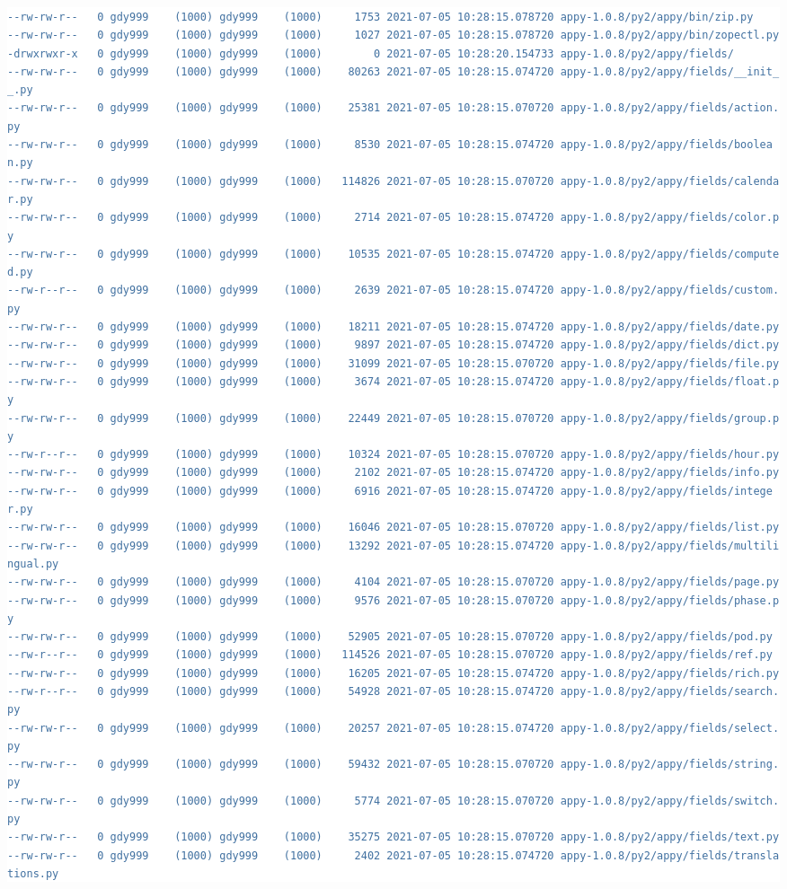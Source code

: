 ```diff
--rw-rw-r--   0 gdy999    (1000) gdy999    (1000)     1753 2021-07-05 10:28:15.078720 appy-1.0.8/py2/appy/bin/zip.py
--rw-rw-r--   0 gdy999    (1000) gdy999    (1000)     1027 2021-07-05 10:28:15.078720 appy-1.0.8/py2/appy/bin/zopectl.py
-drwxrwxr-x   0 gdy999    (1000) gdy999    (1000)        0 2021-07-05 10:28:20.154733 appy-1.0.8/py2/appy/fields/
--rw-rw-r--   0 gdy999    (1000) gdy999    (1000)    80263 2021-07-05 10:28:15.074720 appy-1.0.8/py2/appy/fields/__init__.py
--rw-rw-r--   0 gdy999    (1000) gdy999    (1000)    25381 2021-07-05 10:28:15.070720 appy-1.0.8/py2/appy/fields/action.py
--rw-rw-r--   0 gdy999    (1000) gdy999    (1000)     8530 2021-07-05 10:28:15.074720 appy-1.0.8/py2/appy/fields/boolean.py
--rw-rw-r--   0 gdy999    (1000) gdy999    (1000)   114826 2021-07-05 10:28:15.070720 appy-1.0.8/py2/appy/fields/calendar.py
--rw-rw-r--   0 gdy999    (1000) gdy999    (1000)     2714 2021-07-05 10:28:15.074720 appy-1.0.8/py2/appy/fields/color.py
--rw-rw-r--   0 gdy999    (1000) gdy999    (1000)    10535 2021-07-05 10:28:15.074720 appy-1.0.8/py2/appy/fields/computed.py
--rw-r--r--   0 gdy999    (1000) gdy999    (1000)     2639 2021-07-05 10:28:15.074720 appy-1.0.8/py2/appy/fields/custom.py
--rw-rw-r--   0 gdy999    (1000) gdy999    (1000)    18211 2021-07-05 10:28:15.074720 appy-1.0.8/py2/appy/fields/date.py
--rw-rw-r--   0 gdy999    (1000) gdy999    (1000)     9897 2021-07-05 10:28:15.074720 appy-1.0.8/py2/appy/fields/dict.py
--rw-rw-r--   0 gdy999    (1000) gdy999    (1000)    31099 2021-07-05 10:28:15.070720 appy-1.0.8/py2/appy/fields/file.py
--rw-rw-r--   0 gdy999    (1000) gdy999    (1000)     3674 2021-07-05 10:28:15.074720 appy-1.0.8/py2/appy/fields/float.py
--rw-rw-r--   0 gdy999    (1000) gdy999    (1000)    22449 2021-07-05 10:28:15.070720 appy-1.0.8/py2/appy/fields/group.py
--rw-r--r--   0 gdy999    (1000) gdy999    (1000)    10324 2021-07-05 10:28:15.070720 appy-1.0.8/py2/appy/fields/hour.py
--rw-rw-r--   0 gdy999    (1000) gdy999    (1000)     2102 2021-07-05 10:28:15.074720 appy-1.0.8/py2/appy/fields/info.py
--rw-rw-r--   0 gdy999    (1000) gdy999    (1000)     6916 2021-07-05 10:28:15.074720 appy-1.0.8/py2/appy/fields/integer.py
--rw-rw-r--   0 gdy999    (1000) gdy999    (1000)    16046 2021-07-05 10:28:15.070720 appy-1.0.8/py2/appy/fields/list.py
--rw-rw-r--   0 gdy999    (1000) gdy999    (1000)    13292 2021-07-05 10:28:15.074720 appy-1.0.8/py2/appy/fields/multilingual.py
--rw-rw-r--   0 gdy999    (1000) gdy999    (1000)     4104 2021-07-05 10:28:15.070720 appy-1.0.8/py2/appy/fields/page.py
--rw-rw-r--   0 gdy999    (1000) gdy999    (1000)     9576 2021-07-05 10:28:15.070720 appy-1.0.8/py2/appy/fields/phase.py
--rw-rw-r--   0 gdy999    (1000) gdy999    (1000)    52905 2021-07-05 10:28:15.070720 appy-1.0.8/py2/appy/fields/pod.py
--rw-r--r--   0 gdy999    (1000) gdy999    (1000)   114526 2021-07-05 10:28:15.070720 appy-1.0.8/py2/appy/fields/ref.py
--rw-rw-r--   0 gdy999    (1000) gdy999    (1000)    16205 2021-07-05 10:28:15.074720 appy-1.0.8/py2/appy/fields/rich.py
--rw-r--r--   0 gdy999    (1000) gdy999    (1000)    54928 2021-07-05 10:28:15.074720 appy-1.0.8/py2/appy/fields/search.py
--rw-rw-r--   0 gdy999    (1000) gdy999    (1000)    20257 2021-07-05 10:28:15.074720 appy-1.0.8/py2/appy/fields/select.py
--rw-rw-r--   0 gdy999    (1000) gdy999    (1000)    59432 2021-07-05 10:28:15.070720 appy-1.0.8/py2/appy/fields/string.py
--rw-rw-r--   0 gdy999    (1000) gdy999    (1000)     5774 2021-07-05 10:28:15.070720 appy-1.0.8/py2/appy/fields/switch.py
--rw-rw-r--   0 gdy999    (1000) gdy999    (1000)    35275 2021-07-05 10:28:15.070720 appy-1.0.8/py2/appy/fields/text.py
--rw-rw-r--   0 gdy999    (1000) gdy999    (1000)     2402 2021-07-05 10:28:15.074720 appy-1.0.8/py2/appy/fields/translations.py
```
